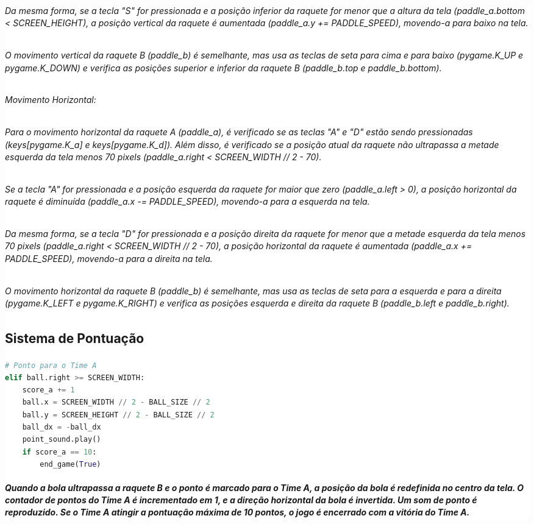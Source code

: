   ###### Da mesma forma, se a tecla "S" for pressionada e a posição inferior da raquete for menor que a altura da tela (paddle_a.bottom < SCREEN_HEIGHT), a posição vertical da raquete é aumentada (paddle_a.y += PADDLE_SPEED), movendo-a para baixo na tela.

  ###### O movimento vertical da raquete B (paddle_b) é semelhante, mas usa as teclas de seta para cima e para baixo (pygame.K_UP e pygame.K_DOWN) e verifica as posições superior e inferior da raquete B (paddle_b.top e paddle_b.bottom).

###### Movimento Horizontal:

###### Para o movimento horizontal da raquete A (paddle_a), é verificado se as teclas "A" e "D" estão sendo pressionadas (keys[pygame.K_a] e keys[pygame.K_d]). Além disso, é verificado se a posição atual da raquete não ultrapassa a metade esquerda da tela menos 70 pixels (paddle_a.right < SCREEN_WIDTH // 2 - 70).

###### Se a tecla "A" for pressionada e a posição esquerda da raquete for maior que zero (paddle_a.left > 0), a posição horizontal da raquete é diminuída (paddle_a.x -= PADDLE_SPEED), movendo-a para a esquerda na tela.

###### Da mesma forma, se a tecla "D" for pressionada e a posição direita da raquete for menor que a metade esquerda da tela menos 70 pixels (paddle_a.right < SCREEN_WIDTH // 2 - 70), a posição horizontal da raquete é aumentada (paddle_a.x += PADDLE_SPEED), movendo-a para a direita na tela.

###### O movimento horizontal da raquete B (paddle_b) é semelhante, mas usa as teclas de seta para a esquerda e para a direita (pygame.K_LEFT e pygame.K_RIGHT) e verifica as posições esquerda e direita da raquete B (paddle_b.left e paddle_b.right).


## Sistema de Pontuação
```python
# Ponto para o Time A
elif ball.right >= SCREEN_WIDTH:
    score_a += 1
    ball.x = SCREEN_WIDTH // 2 - BALL_SIZE // 2
    ball.y = SCREEN_HEIGHT // 2 - BALL_SIZE // 2
    ball_dx = -ball_dx
    point_sound.play()
    if score_a == 10:
        end_game(True)
```
##### Quando a bola ultrapassa a raquete B e o ponto é marcado para o Time A, a posição da bola é redefinida no centro da tela. O contador de pontos do Time A é incrementado em 1, e a direção horizontal da bola é invertida. Um som de ponto é reproduzido. Se o Time A atingir a pontuação máxima de 10 pontos, o jogo é encerrado com a vitória do Time A.
